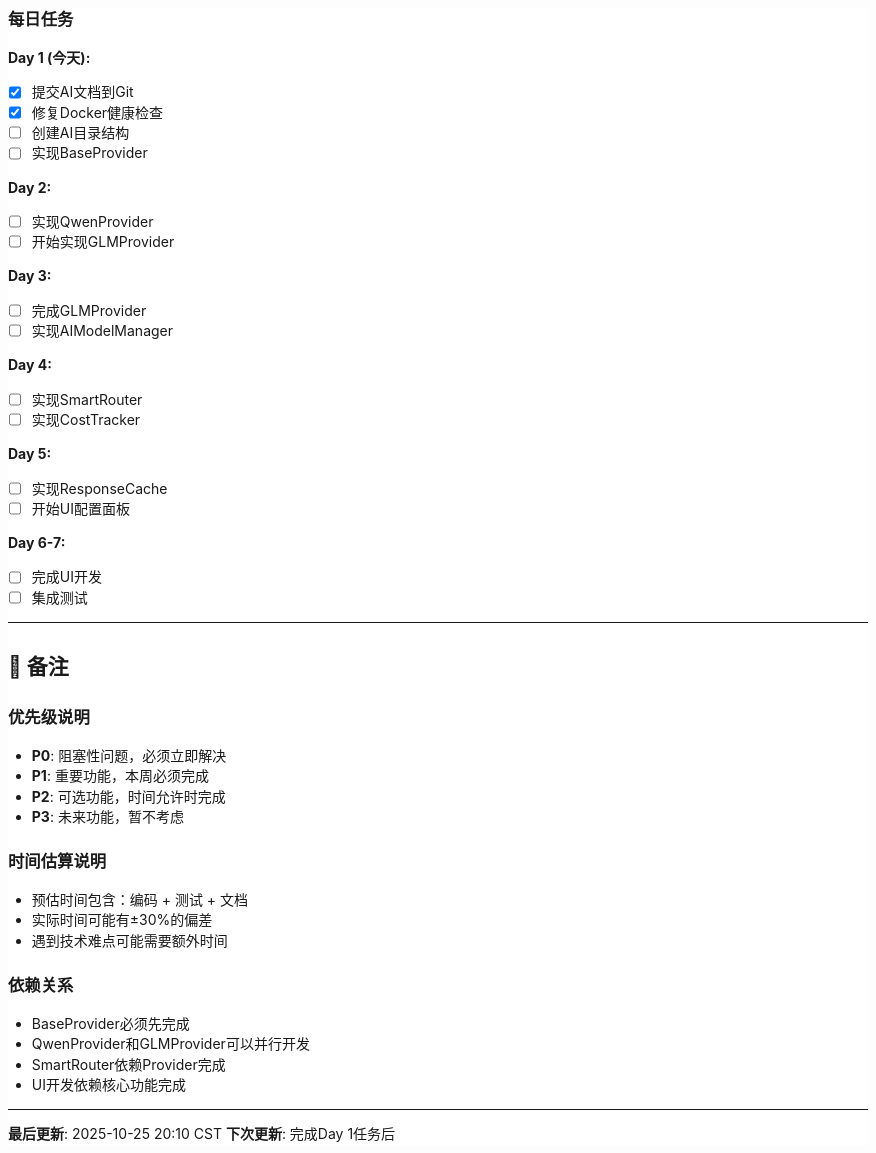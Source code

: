 ### 每日任务

**Day 1 (今天):**
- [x] 提交AI文档到Git
- [x] 修复Docker健康检查
- [ ] 创建AI目录结构
- [ ] 实现BaseProvider

**Day 2:**
- [ ] 实现QwenProvider
- [ ] 开始实现GLMProvider

**Day 3:**
- [ ] 完成GLMProvider
- [ ] 实现AIModelManager

**Day 4:**
- [ ] 实现SmartRouter
- [ ] 实现CostTracker

**Day 5:**
- [ ] 实现ResponseCache
- [ ] 开始UI配置面板

**Day 6-7:**
- [ ] 完成UI开发
- [ ] 集成测试

---

## 📝 备注

### 优先级说明
- **P0**: 阻塞性问题，必须立即解决
- **P1**: 重要功能，本周必须完成
- **P2**: 可选功能，时间允许时完成
- **P3**: 未来功能，暂不考虑

### 时间估算说明
- 预估时间包含：编码 + 测试 + 文档
- 实际时间可能有±30%的偏差
- 遇到技术难点可能需要额外时间

### 依赖关系
- BaseProvider必须先完成
- QwenProvider和GLMProvider可以并行开发
- SmartRouter依赖Provider完成
- UI开发依赖核心功能完成

---

**最后更新**: 2025-10-25 20:10 CST
**下次更新**: 完成Day 1任务后
